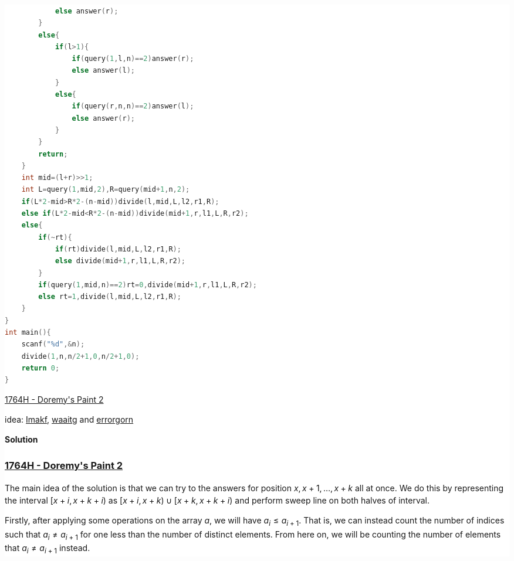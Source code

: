```cpp
			else answer(r);
		}
		else{
			if(l>1){
				if(query(1,l,n)==2)answer(r);
				else answer(l);
			}
			else{
				if(query(r,n,n)==2)answer(l);
				else answer(r);
			}
		}
		return;
	}
	int mid=(l+r)>>1;
	int L=query(1,mid,2),R=query(mid+1,n,2);
	if(L*2-mid>R*2-(n-mid))divide(l,mid,L,l2,r1,R);
	else if(L*2-mid<R*2-(n-mid))divide(mid+1,r,l1,L,R,r2);
	else{
		if(~rt){
			if(rt)divide(l,mid,L,l2,r1,R);
			else divide(mid+1,r,l1,L,R,r2);
		}
		if(query(1,mid,n)==2)rt=0,divide(mid+1,r,l1,L,R,r2);
		else rt=1,divide(l,mid,L,l2,r1,R);
	}
}
int main(){
	scanf("%d",&n);
	divide(1,n,n/2+1,0,n/2+1,0);
	return 0;
}
```
[1764H - Doremy's Paint 2](../problems/H._Doremy's_Paint_2.md "Codeforces Global Round 24")

idea: [Imakf](https://codeforces.com/profile/Imakf "International Master Imakf"), [waaitg](https://codeforces.com/profile/waaitg "International Master waaitg") and [errorgorn](https://codeforces.com/profile/errorgorn "International Grandmaster errorgorn")

 **Solution**
### [1764H - Doremy's Paint 2](../problems/H._Doremy's_Paint_2.md "Codeforces Global Round 24")

The main idea of the solution is that we can try to the answers for position $x,x+1,\ldots,x+k$ all at once. We do this by representing the interval $[x+i,x+k+i)$ as $[x+i,x+k) \cup [x+k,x+k+i)$ and perform sweep line on both halves of interval.

Firstly, after applying some operations on the array $a$, we will have $a_i \leq a_{i+1}$. That is, we can instead count the number of indices such that $a_i \neq a_{i+1}$ for one less than the number of distinct elements. From here on, we will be counting the number of elements that $a_i \neq a_{i+1}$ instead.
